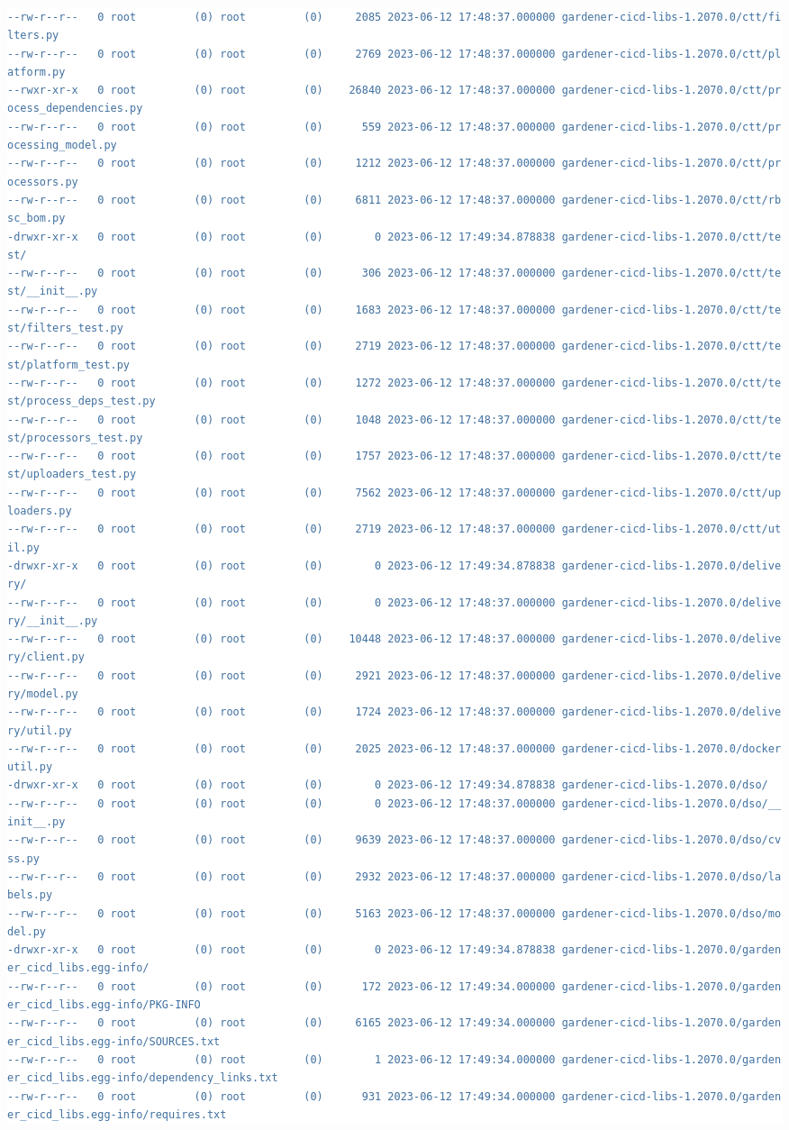 ```diff
--rw-r--r--   0 root         (0) root         (0)     2085 2023-06-12 17:48:37.000000 gardener-cicd-libs-1.2070.0/ctt/filters.py
--rw-r--r--   0 root         (0) root         (0)     2769 2023-06-12 17:48:37.000000 gardener-cicd-libs-1.2070.0/ctt/platform.py
--rwxr-xr-x   0 root         (0) root         (0)    26840 2023-06-12 17:48:37.000000 gardener-cicd-libs-1.2070.0/ctt/process_dependencies.py
--rw-r--r--   0 root         (0) root         (0)      559 2023-06-12 17:48:37.000000 gardener-cicd-libs-1.2070.0/ctt/processing_model.py
--rw-r--r--   0 root         (0) root         (0)     1212 2023-06-12 17:48:37.000000 gardener-cicd-libs-1.2070.0/ctt/processors.py
--rw-r--r--   0 root         (0) root         (0)     6811 2023-06-12 17:48:37.000000 gardener-cicd-libs-1.2070.0/ctt/rbsc_bom.py
-drwxr-xr-x   0 root         (0) root         (0)        0 2023-06-12 17:49:34.878838 gardener-cicd-libs-1.2070.0/ctt/test/
--rw-r--r--   0 root         (0) root         (0)      306 2023-06-12 17:48:37.000000 gardener-cicd-libs-1.2070.0/ctt/test/__init__.py
--rw-r--r--   0 root         (0) root         (0)     1683 2023-06-12 17:48:37.000000 gardener-cicd-libs-1.2070.0/ctt/test/filters_test.py
--rw-r--r--   0 root         (0) root         (0)     2719 2023-06-12 17:48:37.000000 gardener-cicd-libs-1.2070.0/ctt/test/platform_test.py
--rw-r--r--   0 root         (0) root         (0)     1272 2023-06-12 17:48:37.000000 gardener-cicd-libs-1.2070.0/ctt/test/process_deps_test.py
--rw-r--r--   0 root         (0) root         (0)     1048 2023-06-12 17:48:37.000000 gardener-cicd-libs-1.2070.0/ctt/test/processors_test.py
--rw-r--r--   0 root         (0) root         (0)     1757 2023-06-12 17:48:37.000000 gardener-cicd-libs-1.2070.0/ctt/test/uploaders_test.py
--rw-r--r--   0 root         (0) root         (0)     7562 2023-06-12 17:48:37.000000 gardener-cicd-libs-1.2070.0/ctt/uploaders.py
--rw-r--r--   0 root         (0) root         (0)     2719 2023-06-12 17:48:37.000000 gardener-cicd-libs-1.2070.0/ctt/util.py
-drwxr-xr-x   0 root         (0) root         (0)        0 2023-06-12 17:49:34.878838 gardener-cicd-libs-1.2070.0/delivery/
--rw-r--r--   0 root         (0) root         (0)        0 2023-06-12 17:48:37.000000 gardener-cicd-libs-1.2070.0/delivery/__init__.py
--rw-r--r--   0 root         (0) root         (0)    10448 2023-06-12 17:48:37.000000 gardener-cicd-libs-1.2070.0/delivery/client.py
--rw-r--r--   0 root         (0) root         (0)     2921 2023-06-12 17:48:37.000000 gardener-cicd-libs-1.2070.0/delivery/model.py
--rw-r--r--   0 root         (0) root         (0)     1724 2023-06-12 17:48:37.000000 gardener-cicd-libs-1.2070.0/delivery/util.py
--rw-r--r--   0 root         (0) root         (0)     2025 2023-06-12 17:48:37.000000 gardener-cicd-libs-1.2070.0/dockerutil.py
-drwxr-xr-x   0 root         (0) root         (0)        0 2023-06-12 17:49:34.878838 gardener-cicd-libs-1.2070.0/dso/
--rw-r--r--   0 root         (0) root         (0)        0 2023-06-12 17:48:37.000000 gardener-cicd-libs-1.2070.0/dso/__init__.py
--rw-r--r--   0 root         (0) root         (0)     9639 2023-06-12 17:48:37.000000 gardener-cicd-libs-1.2070.0/dso/cvss.py
--rw-r--r--   0 root         (0) root         (0)     2932 2023-06-12 17:48:37.000000 gardener-cicd-libs-1.2070.0/dso/labels.py
--rw-r--r--   0 root         (0) root         (0)     5163 2023-06-12 17:48:37.000000 gardener-cicd-libs-1.2070.0/dso/model.py
-drwxr-xr-x   0 root         (0) root         (0)        0 2023-06-12 17:49:34.878838 gardener-cicd-libs-1.2070.0/gardener_cicd_libs.egg-info/
--rw-r--r--   0 root         (0) root         (0)      172 2023-06-12 17:49:34.000000 gardener-cicd-libs-1.2070.0/gardener_cicd_libs.egg-info/PKG-INFO
--rw-r--r--   0 root         (0) root         (0)     6165 2023-06-12 17:49:34.000000 gardener-cicd-libs-1.2070.0/gardener_cicd_libs.egg-info/SOURCES.txt
--rw-r--r--   0 root         (0) root         (0)        1 2023-06-12 17:49:34.000000 gardener-cicd-libs-1.2070.0/gardener_cicd_libs.egg-info/dependency_links.txt
--rw-r--r--   0 root         (0) root         (0)      931 2023-06-12 17:49:34.000000 gardener-cicd-libs-1.2070.0/gardener_cicd_libs.egg-info/requires.txt
```